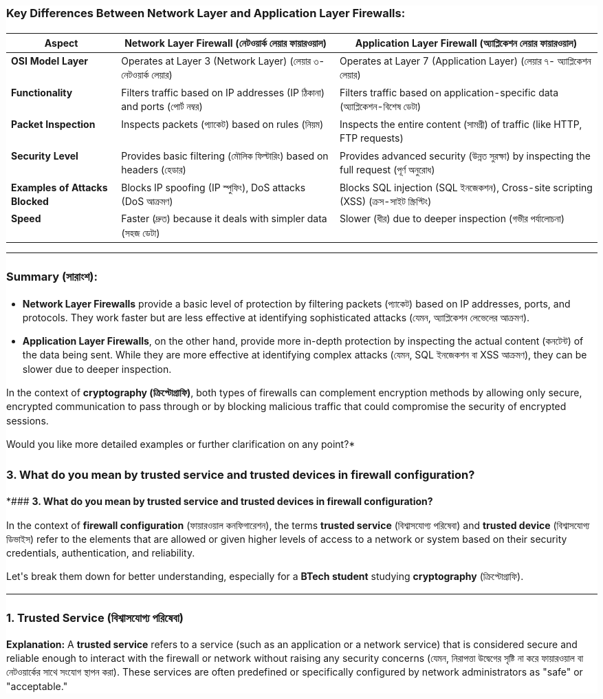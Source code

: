 
### **Key Differences Between Network Layer and Application Layer Firewalls:**

| **Aspect**                   | **Network Layer Firewall** (নেটওয়ার্ক লেয়ার ফায়ারওয়াল)               | **Application Layer Firewall** (অ্যাপ্লিকেশন লেয়ার ফায়ারওয়াল)                |
|------------------------------|-----------------------------------------------------------------------|--------------------------------------------------------------------------------|
| **OSI Model Layer**           | Operates at Layer 3 (Network Layer) (লেয়ার ৩- নেটওয়ার্ক লেয়ার)          | Operates at Layer 7 (Application Layer) (লেয়ার ৭- অ্যাপ্লিকেশন লেয়ার)         |
| **Functionality**             | Filters traffic based on IP addresses (IP ঠিকানা) and ports (পোর্ট নম্বর)   | Filters traffic based on application-specific data (অ্যাপ্লিকেশন-বিশেষ ডেটা)      |
| **Packet Inspection**         | Inspects packets (প্যাকেট) based on rules (নিয়ম)                        | Inspects the entire content (সামগ্রী) of traffic (like HTTP, FTP requests)     |
| **Security Level**            | Provides basic filtering (মৌলিক ফিল্টারিং) based on headers (হেডার)      | Provides advanced security (উন্নত সুরক্ষা) by inspecting the full request (পূর্ণ অনুরোধ)|
| **Examples of Attacks Blocked**| Blocks IP spoofing (IP স্পুফিং), DoS attacks (DoS আক্রমণ)                 | Blocks SQL injection (SQL ইনজেকশন), Cross-site scripting (XSS) (ক্রস-সাইট স্ক্রিপ্টিং)|
| **Speed**                     | Faster (দ্রুত) because it deals with simpler data (সহজ ডেটা)               | Slower (ধীর) due to deeper inspection (গভীর পর্যালোচনা)                        |

---

### **Summary (সারাংশ):**

- **Network Layer Firewalls** provide a basic level of protection by filtering packets (প্যাকেট) based on IP addresses, ports, and protocols. They work faster but are less effective at identifying sophisticated attacks (যেমন, অ্যাপ্লিকেশন লেভেলের আক্রমণ).
  
- **Application Layer Firewalls**, on the other hand, provide more in-depth protection by inspecting the actual content (কনটেন্ট) of the data being sent. While they are more effective at identifying complex attacks (যেমন, SQL ইনজেকশন বা XSS আক্রমণ), they can be slower due to deeper inspection.

In the context of **cryptography (ক্রিপ্টোগ্রাফি)**, both types of firewalls can complement encryption methods by allowing only secure, encrypted communication to pass through or by blocking malicious traffic that could compromise the security of encrypted sessions.

Would you like more detailed examples or further clarification on any point?*

### <a name="ans-3"></a>3. What do you mean by trusted service and trusted devices in firewall configuration?
*### **3. What do you mean by trusted service and trusted devices in firewall configuration?**

In the context of **firewall configuration** (ফায়ারওয়াল কনফিগারেশন), the terms **trusted service** (বিশ্বাসযোগ্য পরিষেবা) and **trusted device** (বিশ্বাসযোগ্য ডিভাইস) refer to the elements that are allowed or given higher levels of access to a network or system based on their security credentials, authentication, and reliability.

Let's break them down for better understanding, especially for a **BTech student** studying **cryptography** (ক্রিপ্টোগ্রাফি).

---

### **1. Trusted Service (বিশ্বাসযোগ্য পরিষেবা)**

**Explanation:**
A **trusted service** refers to a service (such as an application or a network service) that is considered secure and reliable enough to interact with the firewall or network without raising any security concerns (যেমন, নিরাপত্তা উদ্বেগের সৃষ্টি না করে ফায়ারওয়াল বা নেটওয়ার্কের সাথে সংযোগ স্থাপন করা). These services are often predefined or specifically configured by network administrators as "safe" or "acceptable."
